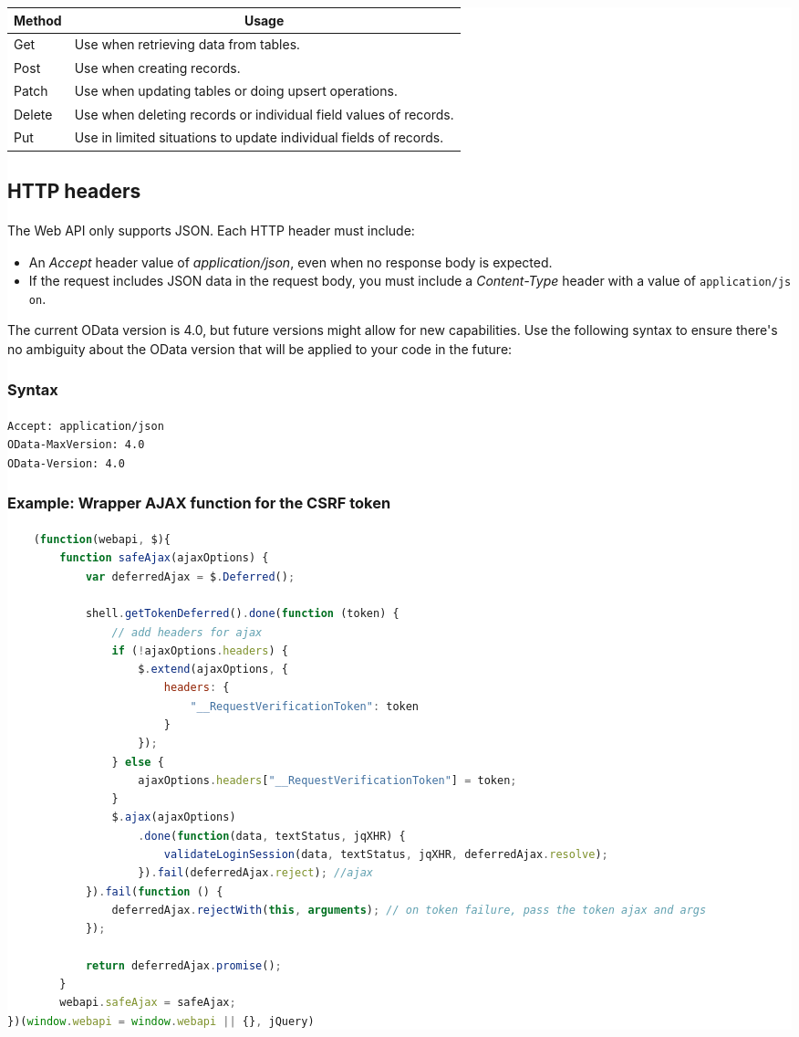 | Method | Usage |
| - | - |
| Get    | Use when retrieving data from tables. |
| Post   | Use when creating records. |
| Patch  | Use when updating tables or doing upsert operations. |
| Delete | Use when deleting records or individual field values of records. |
| Put    | Use in limited situations to update individual fields of records. |

## HTTP headers

The Web API only supports JSON. Each HTTP header must include:

- An *Accept* header value of *application/json*, even when no response body is expected.
- If the request includes JSON data in the request body, you must include a
*Content-Type* header with a value of `application/json`.

The current OData version is 4.0, but future versions might allow for new capabilities. Use the following syntax to ensure there's no ambiguity about the OData version that will be applied to your code in the future:

### Syntax

```http
Accept: application/json  
OData-MaxVersion: 4.0  
OData-Version: 4.0
```

### Example: Wrapper AJAX function for the CSRF token

```javascript
	(function(webapi, $){
		function safeAjax(ajaxOptions) {
			var deferredAjax = $.Deferred();
	
			shell.getTokenDeferred().done(function (token) {
				// add headers for ajax
				if (!ajaxOptions.headers) {
					$.extend(ajaxOptions, {
						headers: {
							"__RequestVerificationToken": token
						}
					}); 
				} else {
					ajaxOptions.headers["__RequestVerificationToken"] = token;
				}
				$.ajax(ajaxOptions)
					.done(function(data, textStatus, jqXHR) {
						validateLoginSession(data, textStatus, jqXHR, deferredAjax.resolve);
					}).fail(deferredAjax.reject); //ajax
			}).fail(function () {
				deferredAjax.rejectWith(this, arguments); // on token failure, pass the token ajax and args
			});
	
			return deferredAjax.promise();	
		}
		webapi.safeAjax = safeAjax;
})(window.webapi = window.webapi || {}, jQuery)
```
